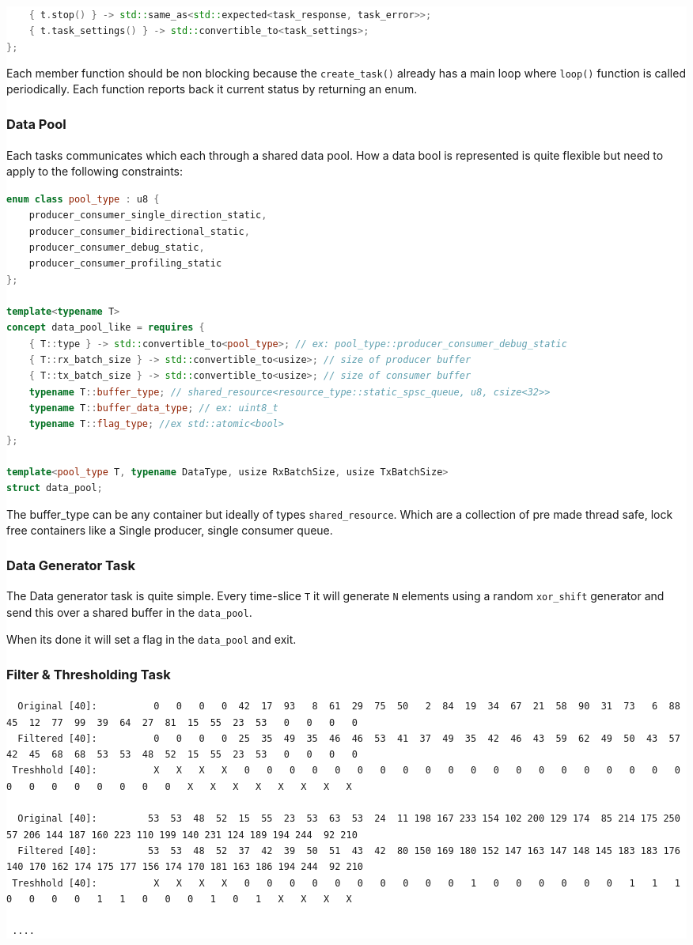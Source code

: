 ```c++
    { t.stop() } -> std::same_as<std::expected<task_response, task_error>>;
    { t.task_settings() } -> std::convertible_to<task_settings>;
};
```

Each member function should be non blocking because the `create_task()` already has a main loop where `loop()` function is called periodically. Each function reports back it current status by returning an enum. 

### Data Pool

Each tasks communicates which each through a shared data pool. How a data bool is represented is quite flexible but need to apply to the following constraints:

```c++
enum class pool_type : u8 {
    producer_consumer_single_direction_static,
    producer_consumer_bidirectional_static,
    producer_consumer_debug_static,
    producer_consumer_profiling_static
};

template<typename T>
concept data_pool_like = requires {
    { T::type } -> std::convertible_to<pool_type>; // ex: pool_type::producer_consumer_debug_static
    { T::rx_batch_size } -> std::convertible_to<usize>; // size of producer buffer
    { T::tx_batch_size } -> std::convertible_to<usize>; // size of consumer buffer
    typename T::buffer_type; // shared_resource<resource_type::static_spsc_queue, u8, csize<32>>
    typename T::buffer_data_type; // ex: uint8_t
    typename T::flag_type; //ex std::atomic<bool>
};

template<pool_type T, typename DataType, usize RxBatchSize, usize TxBatchSize>
struct data_pool;
```

The buffer_type can be any container but ideally of types `shared_resource`. Which are a collection of pre made thread safe, lock free containers like a Single producer, single consumer queue. 

### Data Generator Task

The Data generator task is quite simple. Every time-slice `T` it will generate `N` elements using a random `xor_shift` generator and send this over a shared buffer in the `data_pool`. 

When its done it will set a flag in the `data_pool` and exit. 


### Filter & Thresholding Task

```
  Original [40]:          0   0   0   0  42  17  93   8  61  29  75  50   2  84  19  34  67  21  58  90  31  73   6  88  45  12  77  99  39  64  27  81  15  55  23  53   0   0   0   0 
  Filtered [40]:          0   0   0   0  25  35  49  35  46  46  53  41  37  49  35  42  46  43  59  62  49  50  43  57  42  45  68  68  53  53  48  52  15  55  23  53   0   0   0   0
 Treshhold [40]:          X   X   X   X   0   0   0   0   0   0   0   0   0   0   0   0   0   0   0   0   0   0   0   0   0   0   0   0   0   0   0   0   X   X   X   X   X   X   X   X

  Original [40]:         53  53  48  52  15  55  23  53  63  53  24  11 198 167 233 154 102 200 129 174  85 214 175 250  57 206 144 187 160 223 110 199 140 231 124 189 194 244  92 210 
  Filtered [40]:         53  53  48  52  37  42  39  50  51  43  42  80 150 169 180 152 147 163 147 148 145 183 183 176 140 170 162 174 175 177 156 174 170 181 163 186 194 244  92 210
 Treshhold [40]:          X   X   X   X   0   0   0   0   0   0   0   0   0   0   1   0   0   0   0   0   0   1   1   1   0   0   0   0   1   1   0   0   0   1   0   1   X   X   X   X

 ....

```